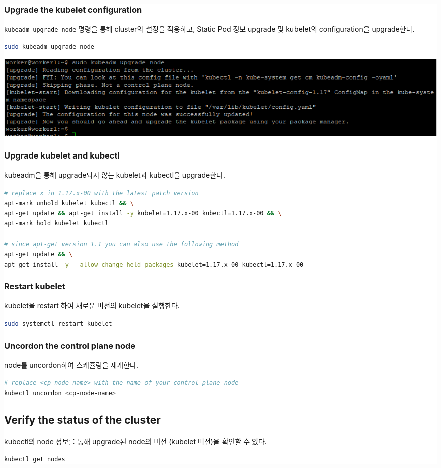 ### Upgrade the kubelet configuration

`kubeadm upgrade node` 명령을 통해 cluster의 설정을 적용하고, Static Pod 정보 upgrade 및 kubelet의 configuration을 upgrade한다.

```bash
sudo kubeadm upgrade node
```

![kubeadm upgrade node example](/assets/img/kubernetes/2020-12-31-14-35-58.png)

### Upgrade kubelet and kubectl
kubeadm을 통해 upgrade되지 않는 kubelet과 kubectl을 upgrade한다.

```bash
# replace x in 1.17.x-00 with the latest patch version
apt-mark unhold kubelet kubectl && \
apt-get update && apt-get install -y kubelet=1.17.x-00 kubectl=1.17.x-00 && \
apt-mark hold kubelet kubectl

# since apt-get version 1.1 you can also use the following method
apt-get update && \
apt-get install -y --allow-change-held-packages kubelet=1.17.x-00 kubectl=1.17.x-00
```

### Restart kubelet

kubelet을 restart 하여 새로운 버전의 kubelet을 실행한다.

```bash
sudo systemctl restart kubelet
```

### Uncordon the control plane node

node를 uncordon하여 스케쥴링을 재개한다.

```bash
# replace <cp-node-name> with the name of your control plane node
kubectl uncordon <cp-node-name>
```

## Verify the status of the cluster

kubectl의 node 정보를 통해 upgrade된 node의 버전 (kubelet 버전)을 확인할 수 있다.

```bash
kubectl get nodes
```

